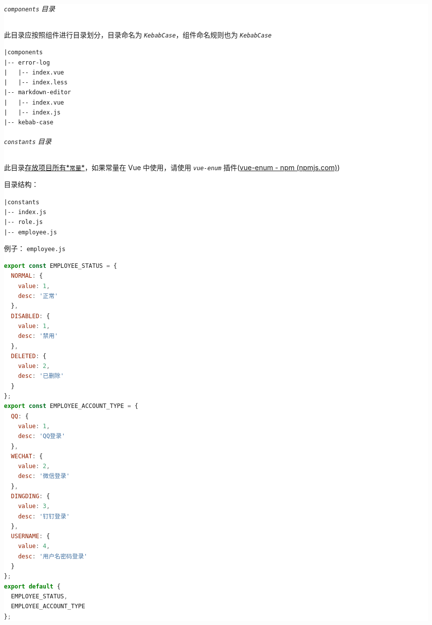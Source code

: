 ###### `components` 目录

此目录应按照组件进行目录划分，目录命名为 *`KebabCase`*，组件命名规则也为 *`KebabCase`*

```apl
|components
|-- error-log
|   |-- index.vue
|   |-- index.less
|-- markdown-editor
|   |-- index.vue
|   |-- index.js
|-- kebab-case
```

###### `constants` 目录

此目录<u>存放项目所有*`常量`*</u>，如果常量在 Vue 中使用，请使用 *`vue-enum`* 插件([vue-enum - npm (npmjs.com)](https://www.npmjs.com/package/vue-enum))

目录结构：

```apl
|constants
|-- index.js
|-- role.js
|-- employee.js
```

例子： `employee.js`

```js
export const EMPLOYEE_STATUS = {
  NORMAL: {
    value: 1,
    desc: '正常'
  },
  DISABLED: {
    value: 1,
    desc: '禁用'
  },
  DELETED: {
    value: 2,
    desc: '已删除'
  }
};
export const EMPLOYEE_ACCOUNT_TYPE = {
  QQ: {
    value: 1,
    desc: 'QQ登录'
  },
  WECHAT: {
    value: 2,
    desc: '微信登录'
  },
  DINGDING: {
    value: 3,
    desc: '钉钉登录'
  },
  USERNAME: {
    value: 4,
    desc: '用户名密码登录'
  }
};
export default {
  EMPLOYEE_STATUS,
  EMPLOYEE_ACCOUNT_TYPE
};
```
